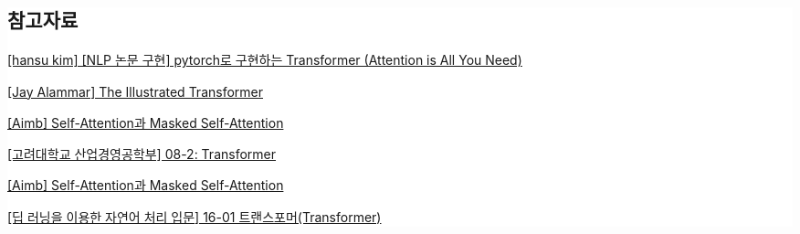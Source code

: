 ## 참고자료

[[hansu kim] [NLP 논문 구현] pytorch로 구현하는 Transformer (Attention is All You Need)](https://cpm0722.github.io/pytorch-implementation/transformer)

[[Jay Alammar] The Illustrated Transformer](https://jalammar.github.io/illustrated-transformer/)

[[Aimb] Self-Attention과 Masked Self-Attention](https://aimb.tistory.com/182)

[[고려대학교 산업경영공학부] 08-2: Transformer ](https://www.youtube.com/watch?v=Yk1tV_cXMMU&t=1422s)

[[Aimb] Self-Attention과 Masked Self-Attention](https://aimb.tistory.com/182)

[[딥 러닝을 이용한 자연어 처리 입문] 16-01 트랜스포머(Transformer)](https://wikidocs.net/31379)
